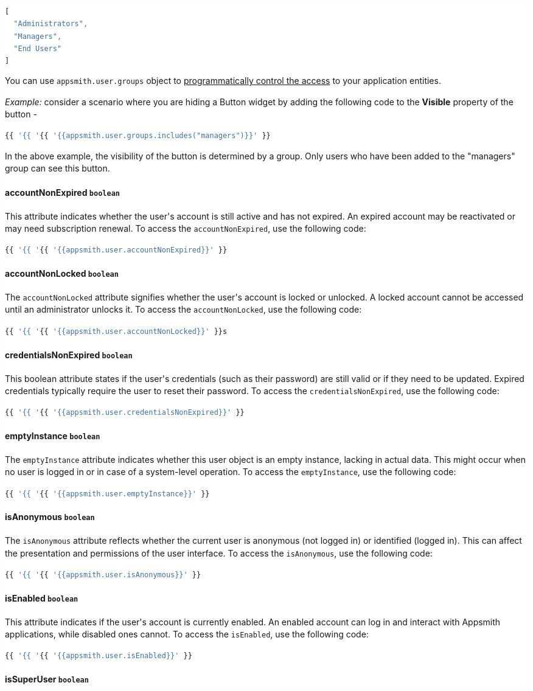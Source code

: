 ```javascript
[
  "Administrators",
  "Managers",
  "End Users" 
]

```
You can use `appsmith.user.groups` object to [programmatically control the access](/advanced-concepts/granular-access-control) to your application entities.

*Example:* consider a scenario where you are hiding a Button widget by adding the following code to the **Visible** property of the button -

```javascript
{{ '{{ '{{ '{{appsmith.user.groups.includes("managers")}}' }}
```
In the above example, the visibility of the button is determined by a group. Only users who have been added to the "managers" group can see this button.

</dd>

#### accountNonExpired `boolean`
This attribute indicates whether the user's account is still active and has not expired. An expired account may be reactivated or may need subscription renewal. To access the `accountNonExpired`, use the following code:
```jsx
{{ '{{ '{{ '{{appsmith.user.accountNonExpired}}' }}
``` 

#### accountNonLocked `boolean`
The `accountNonLocked` attribute signifies whether the user's account is locked or unlocked. A locked account cannot be accessed until an administrator unlocks it. To access the `accountNonLocked`, use the following code:
```jsx
{{ '{{ '{{ '{{appsmith.user.accountNonLocked}}' }}s
``` 
#### credentialsNonExpired `boolean`
This boolean attribute states if the user's credentials (such as their password) are still valid or if they need to be updated. Expired credentials typically require the user to reset their password. To access the `credentialsNonExpired`, use the following code:
```jsx
{{ '{{ '{{ '{{appsmith.user.credentialsNonExpired}}' }}
``` 
#### emptyInstance `boolean`
The `emptyInstance` attribute indicates whether this user object is an empty instance, lacking in actual data. This might occur when no user is logged in or in case of a system-level operation. To access the `emptyInstance`, use the following code:
```jsx
{{ '{{ '{{ '{{appsmith.user.emptyInstance}}' }}
``` 
#### isAnonymous `boolean`
The `isAnonymous` attribute reflects whether the current user is anonymous (not logged in) or identified (logged in). This can affect the presentation and permissions of the user interface. To access the `isAnonymous`, use the following code:
```jsx
{{ '{{ '{{ '{{appsmith.user.isAnonymous}}' }}
``` 
#### isEnabled `boolean`
This attribute indicates if the user's account is currently enabled. An enabled account can log in and interact with Appsmith applications, while disabled ones cannot. To access the `isEnabled`, use the following code:
```jsx
{{ '{{ '{{ '{{appsmith.user.isEnabled}}' }}
``` 
#### isSuperUser `boolean`